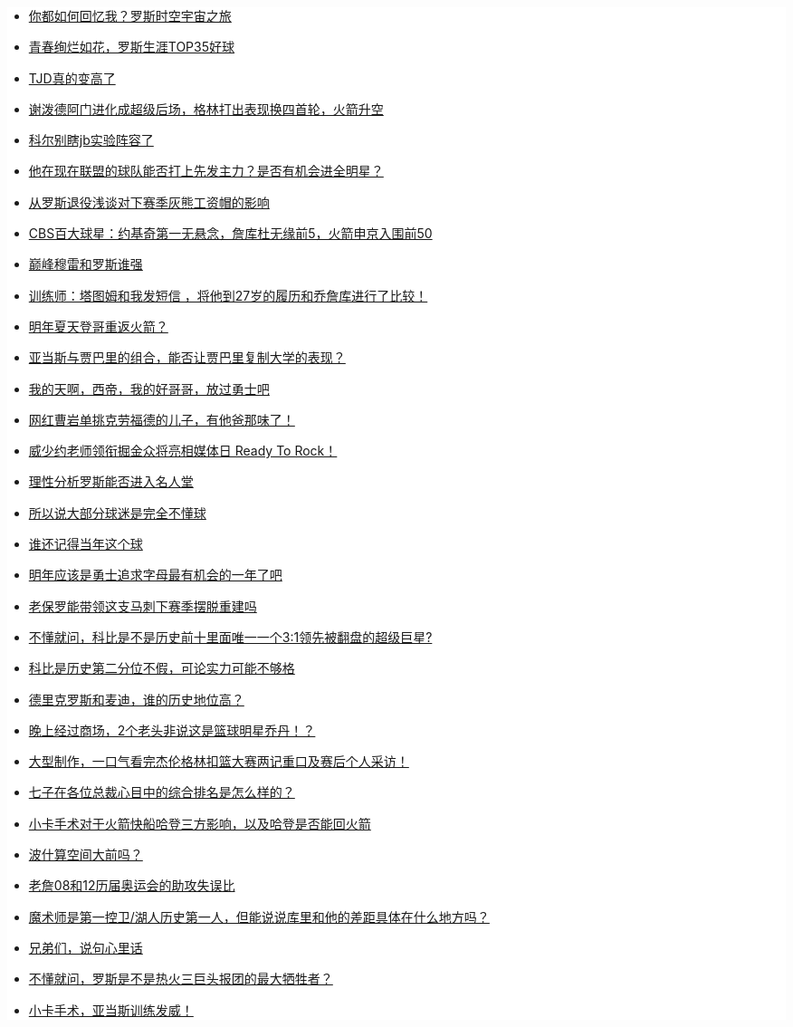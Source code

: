 + [你都如何回忆我？罗斯时空宇宙之旅](https://bbs.hupu.com/628138426.html)

+ [青春绚烂如花，罗斯生涯TOP35好球](https://bbs.hupu.com/628136618.html)

+ [TJD真的变高了](https://bbs.hupu.com/628138456.html)

+ [谢泼德阿门进化成超级后场，格林打出表现换四首轮，火箭升空](https://bbs.hupu.com/628138835.html)

+ [科尔别瞎jb实验阵容了](https://bbs.hupu.com/628138687.html)

+ [他在现在联盟的球队能否打上先发主力？是否有机会进全明星？](https://bbs.hupu.com/628138359.html)

+ [从罗斯退役浅谈对下赛季灰熊工资帽的影响](https://bbs.hupu.com/628137055.html)

+ [CBS百大球星：约基奇第一无悬念，詹库杜无缘前5，火箭申京入围前50](https://bbs.hupu.com/628134253.html)

+ [巅峰穆雷和罗斯谁强](https://bbs.hupu.com/628137011.html)

+ [训练师：塔图姆和我发短信 ，将他到27岁的履历和乔詹库进行了比较！](https://bbs.hupu.com/628136910.html)

+ [明年夏天登哥重返火箭？](https://bbs.hupu.com/628133593.html)

+ [亚当斯与贾巴里的组合，能否让贾巴里复制大学的表现？](https://bbs.hupu.com/628132102.html)

+ [我的天啊，西帝，我的好哥哥，放过勇士吧](https://bbs.hupu.com/628139614.html)

+ [网红曹岩单挑克劳福德的儿子，有他爸那味了！](https://bbs.hupu.com/628138993.html)

+ [威少约老师领衔掘金众将亮相媒体日 Ready To Rock！](https://bbs.hupu.com/628139428.html)

+ [理性分析罗斯能否进入名人堂](https://bbs.hupu.com/628139248.html)

+ [所以说大部分球迷是完全不懂球](https://bbs.hupu.com/628139370.html)

+ [谁还记得当年这个球](https://bbs.hupu.com/628139364.html)

+ [明年应该是勇士追求字母最有机会的一年了吧](https://bbs.hupu.com/628139380.html)

+ [老保罗能带领这支马刺下赛季摆脱重建吗](https://bbs.hupu.com/628137876.html)

+ [不懂就问，科比是不是历史前十里面唯一一个3:1领先被翻盘的超级巨星?](https://bbs.hupu.com/628137976.html)

+ [科比是历史第二分位不假，可论实力可能不够格](https://bbs.hupu.com/628137693.html)

+ [德里克罗斯和麦迪，谁的历史地位高？](https://bbs.hupu.com/628137741.html)

+ [晚上经过商场，2个老头非说这是篮球明星乔丹！？](https://bbs.hupu.com/628137728.html)

+ [大型制作，一口气看完杰伦格林扣篮大赛两记重口及赛后个人采访！](https://bbs.hupu.com/628133654.html)

+ [七子在各位总裁心目中的综合排名是怎么样的？](https://bbs.hupu.com/628139477.html)

+ [小卡手术对于火箭快船哈登三方影响，以及哈登是否能回火箭](https://bbs.hupu.com/628133905.html)

+ [波什算空间大前吗？](https://bbs.hupu.com/628139730.html)

+ [老詹08和12历届奥运会的助攻失误比](https://bbs.hupu.com/628139732.html)

+ [魔术师是第一控卫/湖人历史第一人，但能说说库里和他的差距具体在什么地方吗？](https://bbs.hupu.com/628139678.html)

+ [兄弟们，说句心里话](https://bbs.hupu.com/628138699.html)

+ [不懂就问，罗斯是不是热火三巨头报团的最大牺牲者？](https://bbs.hupu.com/628138635.html)

+ [小卡手术，亚当斯训练发威！](https://bbs.hupu.com/628133848.html)

